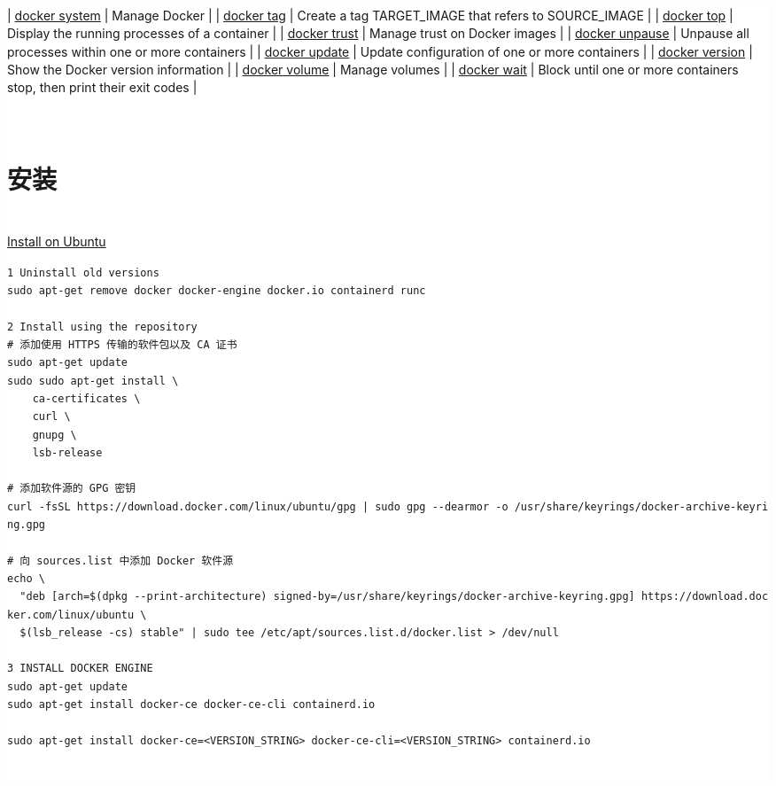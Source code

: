 | [docker system](https://docs.docker.com/engine/reference/commandline/system/) | Manage Docker |
| [docker tag](https://docs.docker.com/engine/reference/commandline/tag/) | Create a tag TARGET_IMAGE that refers to SOURCE_IMAGE |
| [docker top](https://docs.docker.com/engine/reference/commandline/top/) | Display the running processes of a container |
| [docker trust](https://docs.docker.com/engine/reference/commandline/trust/) | Manage trust on Docker images |
| [docker unpause](https://docs.docker.com/engine/reference/commandline/unpause/) | Unpause all processes within one or more containers |
| [docker update](https://docs.docker.com/engine/reference/commandline/update/) | Update configuration of one or more containers |
| [docker version](https://docs.docker.com/engine/reference/commandline/version/) | Show the Docker version information |
| [docker volume](https://docs.docker.com/engine/reference/commandline/volume/) | Manage volumes |
| [docker wait](https://docs.docker.com/engine/reference/commandline/wait/) | Block until one or more containers stop, then print their exit codes |

​  <br />  

# 安装

  <br />  [Install on Ubuntu](https://docs.docker.com/engine/install/ubuntu/)
```shell
1 Uninstall old versions
sudo apt-get remove docker docker-engine docker.io containerd runc

2 Install using the repository
# 添加使用 HTTPS 传输的软件包以及 CA 证书
sudo apt-get update
sudo sudo apt-get install \
    ca-certificates \
    curl \
    gnupg \
    lsb-release
    
# 添加软件源的 GPG 密钥
curl -fsSL https://download.docker.com/linux/ubuntu/gpg | sudo gpg --dearmor -o /usr/share/keyrings/docker-archive-keyring.gpg

# 向 sources.list 中添加 Docker 软件源
echo \
  "deb [arch=$(dpkg --print-architecture) signed-by=/usr/share/keyrings/docker-archive-keyring.gpg] https://download.docker.com/linux/ubuntu \
  $(lsb_release -cs) stable" | sudo tee /etc/apt/sources.list.d/docker.list > /dev/null
      
3 INSTALL DOCKER ENGINE
sudo apt-get update
sudo apt-get install docker-ce docker-ce-cli containerd.io

sudo apt-get install docker-ce=<VERSION_STRING> docker-ce-cli=<VERSION_STRING> containerd.io
```
​
